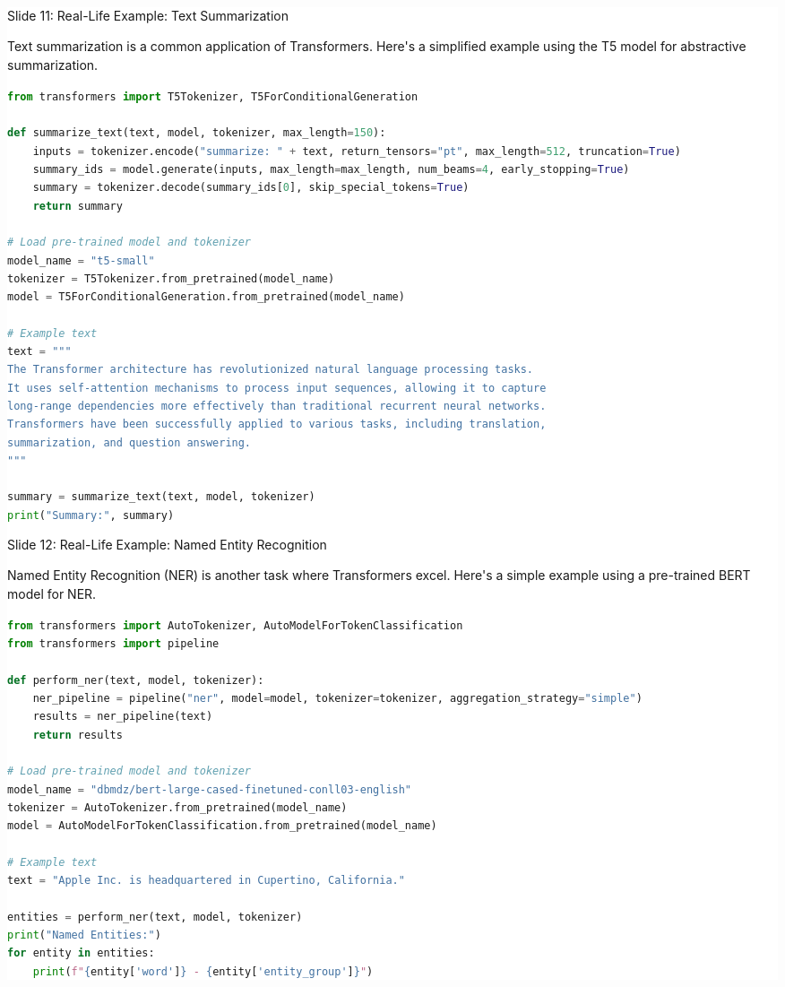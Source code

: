 Slide 11: Real-Life Example: Text Summarization

Text summarization is a common application of Transformers. Here's a simplified example using the T5 model for abstractive summarization.

```python
from transformers import T5Tokenizer, T5ForConditionalGeneration

def summarize_text(text, model, tokenizer, max_length=150):
    inputs = tokenizer.encode("summarize: " + text, return_tensors="pt", max_length=512, truncation=True)
    summary_ids = model.generate(inputs, max_length=max_length, num_beams=4, early_stopping=True)
    summary = tokenizer.decode(summary_ids[0], skip_special_tokens=True)
    return summary

# Load pre-trained model and tokenizer
model_name = "t5-small"
tokenizer = T5Tokenizer.from_pretrained(model_name)
model = T5ForConditionalGeneration.from_pretrained(model_name)

# Example text
text = """
The Transformer architecture has revolutionized natural language processing tasks. 
It uses self-attention mechanisms to process input sequences, allowing it to capture 
long-range dependencies more effectively than traditional recurrent neural networks. 
Transformers have been successfully applied to various tasks, including translation, 
summarization, and question answering.
"""

summary = summarize_text(text, model, tokenizer)
print("Summary:", summary)
```

Slide 12: Real-Life Example: Named Entity Recognition

Named Entity Recognition (NER) is another task where Transformers excel. Here's a simple example using a pre-trained BERT model for NER.

```python
from transformers import AutoTokenizer, AutoModelForTokenClassification
from transformers import pipeline

def perform_ner(text, model, tokenizer):
    ner_pipeline = pipeline("ner", model=model, tokenizer=tokenizer, aggregation_strategy="simple")
    results = ner_pipeline(text)
    return results

# Load pre-trained model and tokenizer
model_name = "dbmdz/bert-large-cased-finetuned-conll03-english"
tokenizer = AutoTokenizer.from_pretrained(model_name)
model = AutoModelForTokenClassification.from_pretrained(model_name)

# Example text
text = "Apple Inc. is headquartered in Cupertino, California."

entities = perform_ner(text, model, tokenizer)
print("Named Entities:")
for entity in entities:
    print(f"{entity['word']} - {entity['entity_group']}")
```
